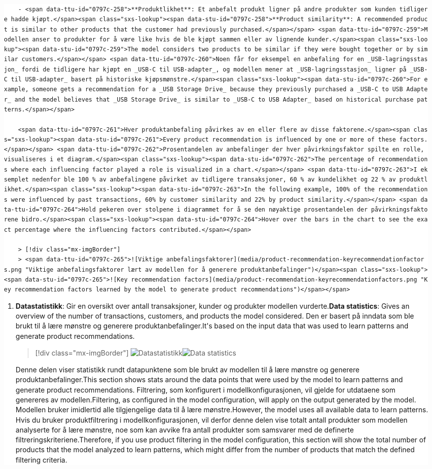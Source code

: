         - <span data-ttu-id="0797c-258">**Produktlikhet**: Et anbefalt produkt ligner på andre produkter som kunden tidligere hadde kjøpt.</span><span class="sxs-lookup"><span data-stu-id="0797c-258">**Product similarity**: A recommended product is similar to other products that the customer had previously purchased.</span></span> <span data-ttu-id="0797c-259">Modellen anser to produkter for å være like hvis de ble kjøpt sammen eller av lignende kunder.</span><span class="sxs-lookup"><span data-stu-id="0797c-259">The model considers two products to be similar if they were bought together or by similar customers.</span></span> <span data-ttu-id="0797c-260">Noen får for eksempel en anbefaling for en _USB-lagringsstasjon_ fordi de tidligere har kjøpt en _USB-C til USB-adapter_, og modellen mener at _USB-lagringsstasjon_ ligner på _USB-C til USB-adapter_ basert på historiske kjøpsmønstre.</span><span class="sxs-lookup"><span data-stu-id="0797c-260">For example, someone gets a recommendation for a _USB Storage Drive_ because they previously purchased a _USB-C to USB Adapter_ and the model believes that _USB Storage Drive_ is similar to _USB-C to USB Adapter_ based on historical purchase patterns.</span></span>

        <span data-ttu-id="0797c-261">Hver produktanbefaling påvirkes av en eller flere av disse faktorene.</span><span class="sxs-lookup"><span data-stu-id="0797c-261">Every product recommendation is influenced by one or more of these factors.</span></span> <span data-ttu-id="0797c-262">Prosentandelen av anbefalinger der hver påvirkningsfaktor spilte en rolle, visualiseres i et diagram.</span><span class="sxs-lookup"><span data-stu-id="0797c-262">The percentage of recommendations where each influencing factor played a role is visualized in a chart.</span></span> <span data-ttu-id="0797c-263">I eksemplet nedenfor ble 100 % av anbefalingene påvirket av tidligere transaksjoner, 60 % av kundelikhet og 22 % av produktlikhet.</span><span class="sxs-lookup"><span data-stu-id="0797c-263">In the following example, 100% of the recommendations were influenced by past transactions, 60% by customer similarity and 22% by product similarity.</span></span> <span data-ttu-id="0797c-264">Hold pekeren over stolpene i diagrammet for å se den nøyaktige prosentandelen der påvirkningsfaktorene bidro.</span><span class="sxs-lookup"><span data-stu-id="0797c-264">Hover over the bars in the chart to see the exact percentage where the influencing factors contributed.</span></span>

        > [!div class="mx-imgBorder"]
        > <span data-ttu-id="0797c-265">![Viktige anbefalingsfaktorer](media/product-recommendation-keyrecommendationfactors.png "Viktige anbefalingsfaktorer lært av modellen for å generere produktanbefalinger")</span><span class="sxs-lookup"><span data-stu-id="0797c-265">![Key recommendation factors](media/product-recommendation-keyrecommendationfactors.png "Key recommendation factors learned by the model to generate product recommendations")</span></span>
       
     
   1. <span data-ttu-id="0797c-266">**Datastatistikk**: Gir en oversikt over antall transaksjoner, kunder og produkter modellen vurderte.</span><span class="sxs-lookup"><span data-stu-id="0797c-266">**Data statistics**: Gives an overview of the number of transactions, customers, and products the model considered.</span></span> <span data-ttu-id="0797c-267">Den er basert på inndata som ble brukt til å lære mønstre og generere produktanbefalinger.</span><span class="sxs-lookup"><span data-stu-id="0797c-267">It's based on the input data that was used to learn patterns and generate product recommendations.</span></span>

      > [!div class="mx-imgBorder"]
      > <span data-ttu-id="0797c-268">![Datastatistikk](media/product-recommendation-datastatistics.png "Datastatistikk rundt inn-/utdata som brukes av modellen til å lære mønstre")</span><span class="sxs-lookup"><span data-stu-id="0797c-268">![Data statistics](media/product-recommendation-datastatistics.png "Data statistics around inout data used by the model to learn patterns")</span></span>

      <span data-ttu-id="0797c-269">Denne delen viser statistikk rundt datapunktene som ble brukt av modellen til å lære mønstre og generere produktanbefalinger.</span><span class="sxs-lookup"><span data-stu-id="0797c-269">This section shows stats around the data points that were used by the model to learn patterns and generate product recommendations.</span></span> <span data-ttu-id="0797c-270">Filtrering, som konfigurert i modellkonfigurasjonen, vil gjelde for utdataene som genereres av modellen.</span><span class="sxs-lookup"><span data-stu-id="0797c-270">Filtering, as configured in the model configuration, will apply on the output generated by the model.</span></span> <span data-ttu-id="0797c-271">Modellen bruker imidlertid alle tilgjengelige data til å lære mønstre.</span><span class="sxs-lookup"><span data-stu-id="0797c-271">However, the model uses all available data to learn patterns.</span></span> <span data-ttu-id="0797c-272">Hvis du bruker produktfiltrering i modellkonfigurasjonen, vil derfor denne delen vise totalt antall produkter som modellen analyserte for å lære mønstre, noe som kan avvike fra antall produkter som samsvarer med de definerte filtreringskriteriene.</span><span class="sxs-lookup"><span data-stu-id="0797c-272">Therefore, if you use product filtering in the model configuration, this section will show the total number of products that the model analyzed to learn patterns, which might differ from the number of products that match the defined filtering criteria.</span></span>

